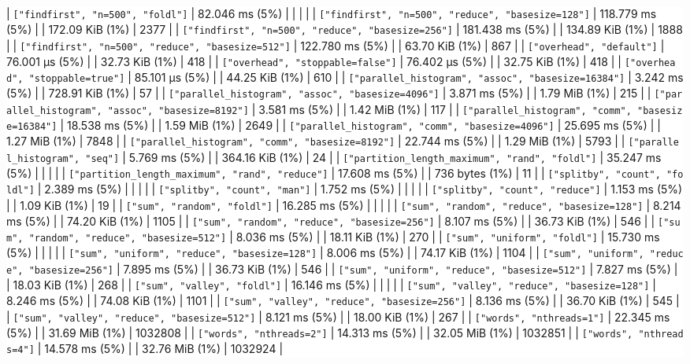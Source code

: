 | `["findfirst", "n=500", "foldl"]`                   |  82.046 ms (5%) |         |                  |             |
| `["findfirst", "n=500", "reduce", "basesize=128"]`  | 118.779 ms (5%) |         |  172.09 KiB (1%) |        2377 |
| `["findfirst", "n=500", "reduce", "basesize=256"]`  | 181.438 ms (5%) |         |  134.89 KiB (1%) |        1888 |
| `["findfirst", "n=500", "reduce", "basesize=512"]`  | 122.780 ms (5%) |         |   63.70 KiB (1%) |         867 |
| `["overhead", "default"]`                           |  76.001 μs (5%) |         |   32.73 KiB (1%) |         418 |
| `["overhead", "stoppable=false"]`                   |  76.402 μs (5%) |         |   32.75 KiB (1%) |         418 |
| `["overhead", "stoppable=true"]`                    |  85.101 μs (5%) |         |   44.25 KiB (1%) |         610 |
| `["parallel_histogram", "assoc", "basesize=16384"]` |   3.242 ms (5%) |         |  728.91 KiB (1%) |          57 |
| `["parallel_histogram", "assoc", "basesize=4096"]`  |   3.871 ms (5%) |         |    1.79 MiB (1%) |         215 |
| `["parallel_histogram", "assoc", "basesize=8192"]`  |   3.581 ms (5%) |         |    1.42 MiB (1%) |         117 |
| `["parallel_histogram", "comm", "basesize=16384"]`  |  18.538 ms (5%) |         |    1.59 MiB (1%) |        2649 |
| `["parallel_histogram", "comm", "basesize=4096"]`   |  25.695 ms (5%) |         |    1.27 MiB (1%) |        7848 |
| `["parallel_histogram", "comm", "basesize=8192"]`   |  22.744 ms (5%) |         |    1.29 MiB (1%) |        5793 |
| `["parallel_histogram", "seq"]`                     |   5.769 ms (5%) |         |  364.16 KiB (1%) |          24 |
| `["partition_length_maximum", "rand", "foldl"]`     |  35.247 ms (5%) |         |                  |             |
| `["partition_length_maximum", "rand", "reduce"]`    |  17.608 ms (5%) |         |   736 bytes (1%) |          11 |
| `["splitby", "count", "foldl"]`                     |   2.389 ms (5%) |         |                  |             |
| `["splitby", "count", "man"]`                       |   1.752 ms (5%) |         |                  |             |
| `["splitby", "count", "reduce"]`                    |   1.153 ms (5%) |         |    1.09 KiB (1%) |          19 |
| `["sum", "random", "foldl"]`                        |  16.285 ms (5%) |         |                  |             |
| `["sum", "random", "reduce", "basesize=128"]`       |   8.214 ms (5%) |         |   74.20 KiB (1%) |        1105 |
| `["sum", "random", "reduce", "basesize=256"]`       |   8.107 ms (5%) |         |   36.73 KiB (1%) |         546 |
| `["sum", "random", "reduce", "basesize=512"]`       |   8.036 ms (5%) |         |   18.11 KiB (1%) |         270 |
| `["sum", "uniform", "foldl"]`                       |  15.730 ms (5%) |         |                  |             |
| `["sum", "uniform", "reduce", "basesize=128"]`      |   8.006 ms (5%) |         |   74.17 KiB (1%) |        1104 |
| `["sum", "uniform", "reduce", "basesize=256"]`      |   7.895 ms (5%) |         |   36.73 KiB (1%) |         546 |
| `["sum", "uniform", "reduce", "basesize=512"]`      |   7.827 ms (5%) |         |   18.03 KiB (1%) |         268 |
| `["sum", "valley", "foldl"]`                        |  16.146 ms (5%) |         |                  |             |
| `["sum", "valley", "reduce", "basesize=128"]`       |   8.246 ms (5%) |         |   74.08 KiB (1%) |        1101 |
| `["sum", "valley", "reduce", "basesize=256"]`       |   8.136 ms (5%) |         |   36.70 KiB (1%) |         545 |
| `["sum", "valley", "reduce", "basesize=512"]`       |   8.121 ms (5%) |         |   18.00 KiB (1%) |         267 |
| `["words", "nthreads=1"]`                           |  22.345 ms (5%) |         |   31.69 MiB (1%) |     1032808 |
| `["words", "nthreads=2"]`                           |  14.313 ms (5%) |         |   32.05 MiB (1%) |     1032851 |
| `["words", "nthreads=4"]`                           |  14.578 ms (5%) |         |   32.76 MiB (1%) |     1032924 |
